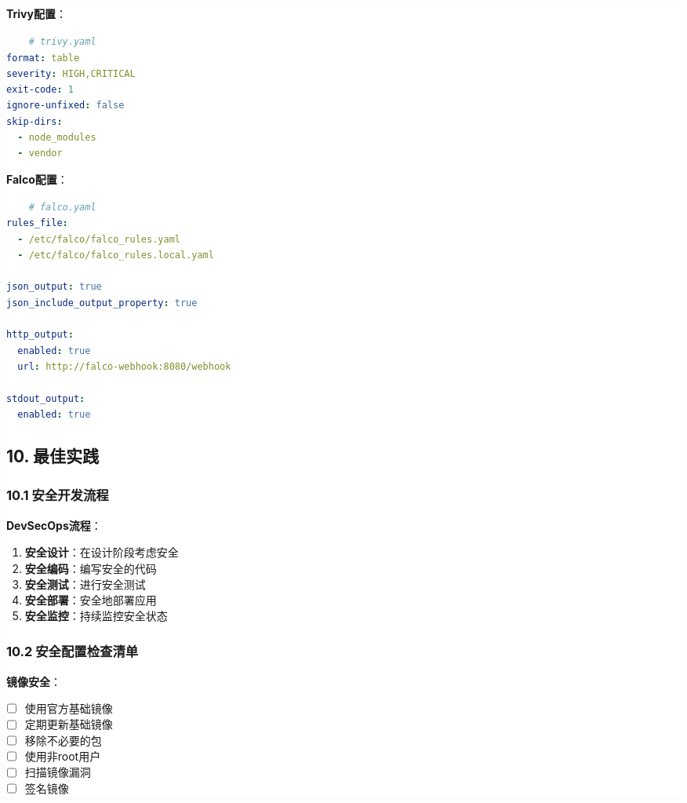 **Trivy配置**：

```yaml
    # trivy.yaml
format: table
severity: HIGH,CRITICAL
exit-code: 1
ignore-unfixed: false
skip-dirs:
  - node_modules
  - vendor
```

**Falco配置**：

```yaml
    # falco.yaml
rules_file:
  - /etc/falco/falco_rules.yaml
  - /etc/falco/falco_rules.local.yaml

json_output: true
json_include_output_property: true

http_output:
  enabled: true
  url: http://falco-webhook:8080/webhook

stdout_output:
  enabled: true
```

## 10. 最佳实践

### 10.1 安全开发流程

**DevSecOps流程**：

1. **安全设计**：在设计阶段考虑安全
2. **安全编码**：编写安全的代码
3. **安全测试**：进行安全测试
4. **安全部署**：安全地部署应用
5. **安全监控**：持续监控安全状态

### 10.2 安全配置检查清单

**镜像安全**：

- [ ] 使用官方基础镜像
- [ ] 定期更新基础镜像
- [ ] 移除不必要的包
- [ ] 使用非root用户
- [ ] 扫描镜像漏洞
- [ ] 签名镜像
